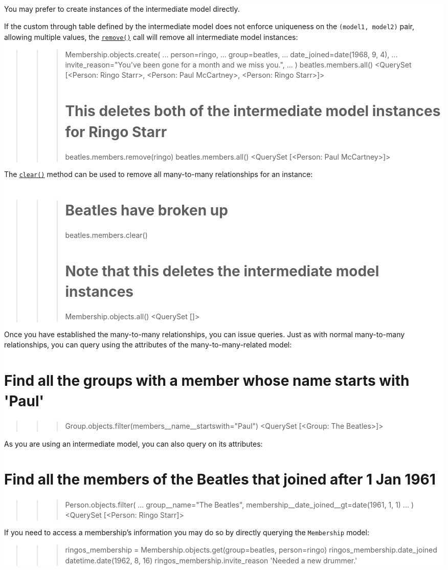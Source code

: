 You may prefer to create instances of the intermediate model directly.

If the custom through table defined by the intermediate model does not enforce uniqueness on the `(model1, model2)` pair, allowing multiple values, the [`remove()`](https://docs.djangoproject.com/en/5.0/ref/models/relations/#django.db.models.fields.related.RelatedManager.remove "django.db.models.fields.related.RelatedManager.remove") call will remove all intermediate model instances:

>>> Membership.objects.create(
...     person=ringo,
...     group=beatles,
...     date_joined=date(1968, 9, 4),
...     invite_reason="You've been gone for a month and we miss you.",
... )
>>> beatles.members.all()
<QuerySet [<Person: Ringo Starr>, <Person: Paul McCartney>, <Person: Ringo Starr>]>
>>> # This deletes both of the intermediate model instances for Ringo Starr
>>> beatles.members.remove(ringo)
>>> beatles.members.all()
<QuerySet [<Person: Paul McCartney>]>

The [`clear()`](https://docs.djangoproject.com/en/5.0/ref/models/relations/#django.db.models.fields.related.RelatedManager.clear "django.db.models.fields.related.RelatedManager.clear") method can be used to remove all many-to-many relationships for an instance:

>>> # Beatles have broken up
>>> beatles.members.clear()
>>> # Note that this deletes the intermediate model instances
>>> Membership.objects.all()
<QuerySet []>

Once you have established the many-to-many relationships, you can issue queries. Just as with normal many-to-many relationships, you can query using the attributes of the many-to-many-related model:

# Find all the groups with a member whose name starts with 'Paul'
>>> Group.objects.filter(members__name__startswith="Paul")
<QuerySet [<Group: The Beatles>]>

As you are using an intermediate model, you can also query on its attributes:

# Find all the members of the Beatles that joined after 1 Jan 1961
>>> Person.objects.filter(
...     group__name="The Beatles", membership__date_joined__gt=date(1961, 1, 1)
... )
<QuerySet [<Person: Ringo Starr]>

If you need to access a membership’s information you may do so by directly querying the `Membership` model:

>>> ringos_membership = Membership.objects.get(group=beatles, person=ringo)
>>> ringos_membership.date_joined
datetime.date(1962, 8, 16)
>>> ringos_membership.invite_reason
'Needed a new drummer.'
